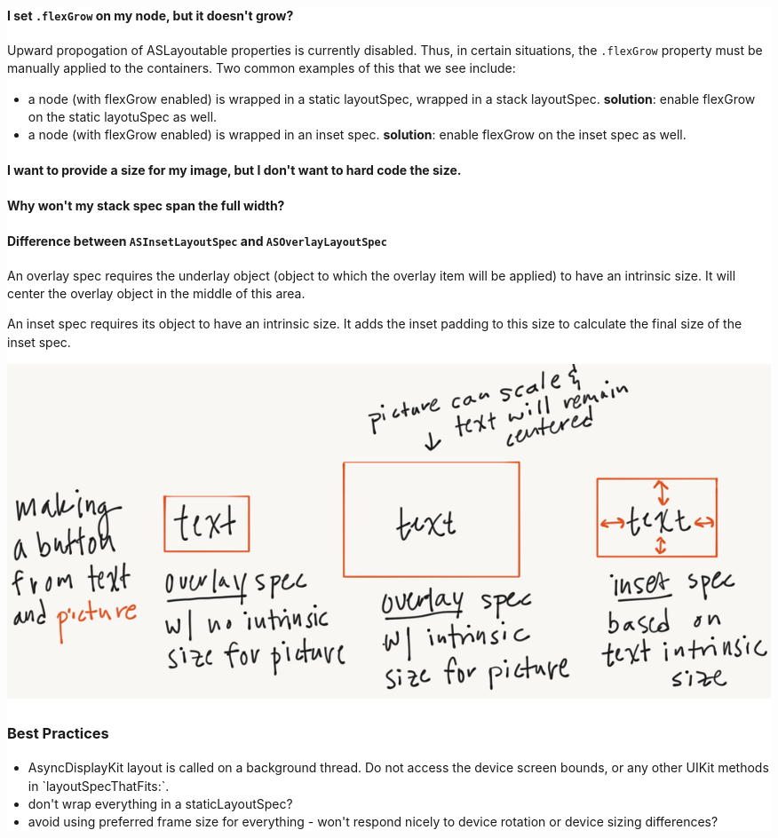 #### I set `.flexGrow` on my node, but it doesn't grow?

Upward propogation of ASLayoutable properties is currently disabled. Thus, in certain situations, the `.flexGrow` property must be manually applied to the containers. Two common examples of this that we see include:

<ul>
  <li>a node (with flexGrow enabled) is wrapped in a static layoutSpec, wrapped in a stack layoutSpec. <b>solution</b>: enable flexGrow on the static layotuSpec as well.</li>
  <li>a node (with flexGrow enabled) is wrapped in an inset spec. <b>solution</b>: enable flexGrow on the inset spec as well.</li>
</ul>

#### I want to provide a size for my image, but I don't want to hard code the size.

#### Why won't my stack spec span the full width? 

#### Difference between `ASInsetLayoutSpec` and `ASOverlayLayoutSpec`

An overlay spec requires the underlay object (object to which the overlay item will be applied) to have an intrinsic size. It will center the overlay object in the middle of this area. 

An inset spec requires its object to have an intrinsic size. It adds the inset padding to this size to calculate the final size of the inset spec. 

<img src="/static/images/overlay-vs-inset-spec.png">

### Best Practices
<ul>
  <li>AsyncDisplayKit layout is called on a background thread. Do not access the device screen bounds, or any other UIKit methods in `layoutSpecThatFits:`.</li>
  <li>don't wrap everything in a staticLayoutSpec?</li>
  <li>avoid using preferred frame size for everything - won't respond nicely to device rotation or device sizing differences?</li>
</ul>

